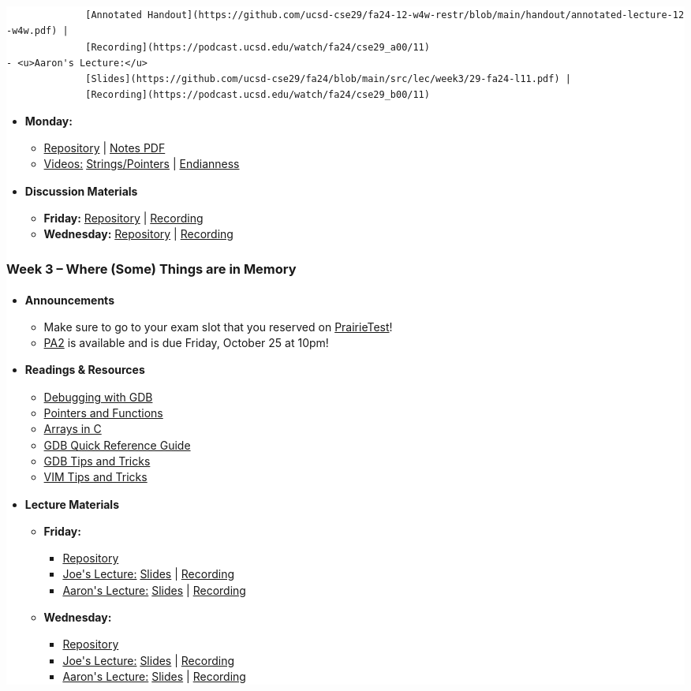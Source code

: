                   [Annotated Handout](https://github.com/ucsd-cse29/fa24-12-w4w-restr/blob/main/handout/annotated-lecture-12-w4w.pdf) |
                  [Recording](https://podcast.ucsd.edu/watch/fa24/cse29_a00/11)
    - <u>Aaron's Lecture:</u> 
                  [Slides](https://github.com/ucsd-cse29/fa24/blob/main/src/lec/week3/29-fa24-l11.pdf) | 
                  [Recording](https://podcast.ucsd.edu/watch/fa24/cse29_b00/11)
  - **Monday:**
    - [Repository](https://github.com/ucsd-cse29/fa24-11-w4m-the-beginning-of-the-endian/) | 
      [Notes PDF](https://github.com/ucsd-cse29/fa24-11-w4m-the-beginning-of-the-endian/blob/main/lecture.pdf)
    - <u>Videos:</u> [Strings/Pointers](https://youtu.be/t7ESfE0DywA) | [Endianness](https://youtu.be/HOY3tyZe9bc)
    
- **Discussion Materials**
  - **Friday:** [Repository](https://github.com/ucsd-cse29/discussion4-yash) | [Recording](https://podcast.ucsd.edu/watch/fa24/cse29_b01/4)
  - **Wednesday:** [Repository](https://github.com/ucsd-cse29/discussion-arunan/blob/main/discussion4.c) |
                [Recording](https://podcast.ucsd.edu/watch/fa24/cse29_a01/3)

### Week 3 – Where (Some) Things are in Memory

- **Announcements**
  - Make sure to go to your exam slot that you reserved on [PrairieTest](https://us.prairietest.com/)!
  - [PA2](https://github.com/ucsd-cse29/pa2-hashing-and-passwords) is available and is due Friday, October 25 at 10pm!

- **Readings & Resources**
  - [Debugging with GDB](https://diveintosystems.org/book/C3-C_debug/gdb.html)
  - [Pointers and Functions](https://diveintosystems.org/book/C2-C_depth/pointers_functions.html)
  - [Arrays in C](https://diveintosystems.org/book/C2-C_depth/arrays.html)
  - [GDB Quick Reference Guide](https://users.ece.utexas.edu/~adnan/gdb-refcard.pdf)
  - [GDB Tips and Tricks](https://docs.google.com/document/d/1wiNoKEqqhx1YIIr4JhbLWu-8-5llhm4y4CN3vIMSs4k)
  - [VIM Tips and Tricks](https://docs.google.com/document/d/1MnTBAfKlIcYQQfIxhw31aWTYdRUnSnQT4cHP3k_Iit0)

- **Lecture Materials**
  - **Friday:**
    - [Repository](https://github.com/ucsd-cse29/fa24-10-w3f-casting-and-hashing)
    - <u>Joe's Lecture:</u>
                  [Slides](https://github.com/ucsd-cse29/fa24-10-w3f-casting-and-hashing/blob/main/29-fa24-l10.pdf) | 
                  [Recording](https://podcast.ucsd.edu/watch/fa24/cse29_a00/9)
    - <u>Aaron's Lecture:</u> 
                  [Slides](https://github.com/ucsd-cse29/fa24-10-w3f-casting-and-hashing/blob/main/29-fa24-l10.pdf) | 
                  [Recording](https://podcast.ucsd.edu/watch/fa24/cse29_b00/9)

  - **Wednesday:**
    - [Repository](https://github.com/ucsd-cse29/fa24-09-w3w-pointers-and-casting) 
    - <u>Joe's Lecture:</u>
                  [Slides](https://github.com/ucsd-cse29/fa24-09-w3w-pointers-and-casting/blob/main/29-fa24-l9.pdf) | 
                  [Recording](https://podcast.ucsd.edu/watch/fa24/cse29_a00/8)
    - <u>Aaron's Lecture:</u> 
                  [Slides](https://github.com/ucsd-cse29/fa24-09-w3w-pointers-and-casting/blob/main/29-fa24-l9.pdf) | 
                  [Recording](https://podcast.ucsd.edu/watch/fa24/cse29_b00/8)
